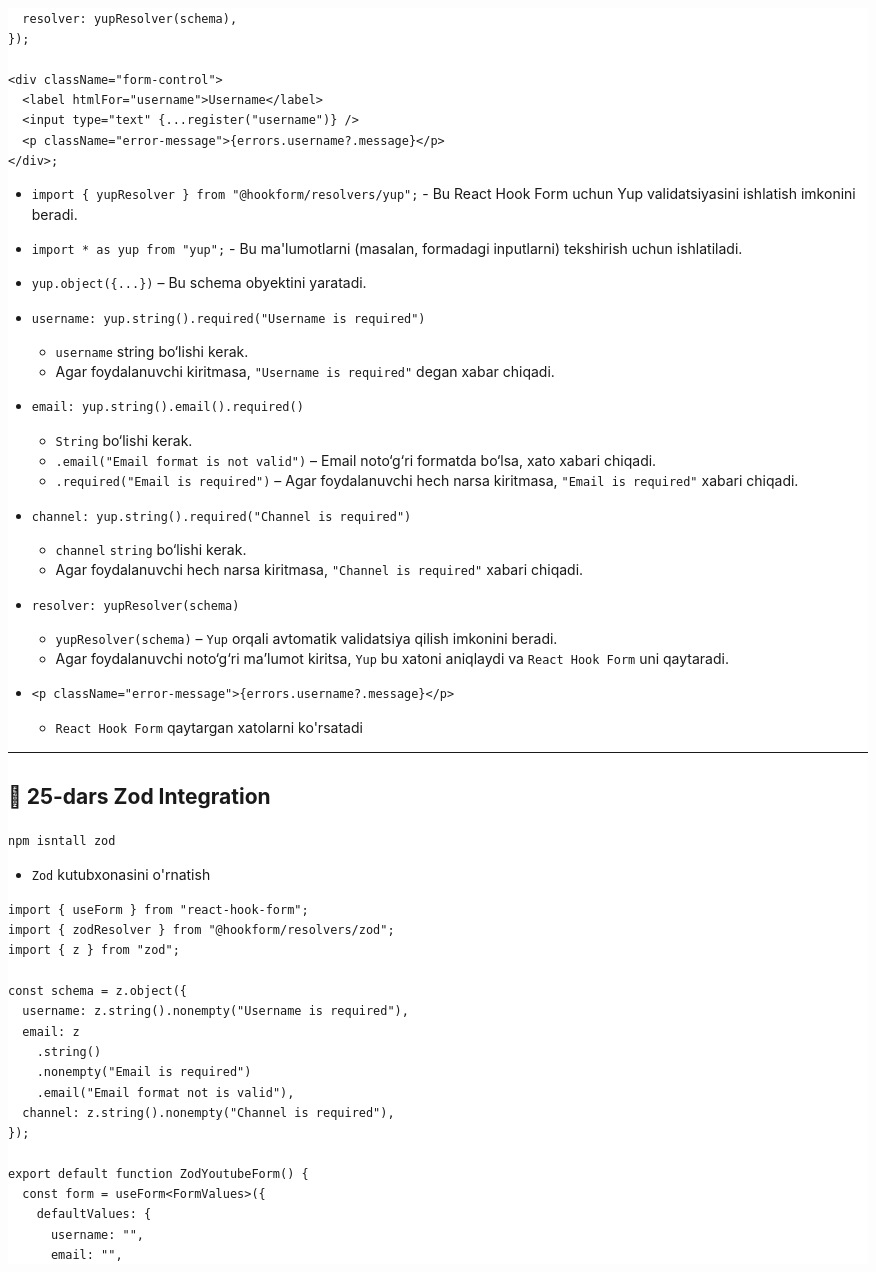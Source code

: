 ```tsx
  resolver: yupResolver(schema),
});

<div className="form-control">
  <label htmlFor="username">Username</label>
  <input type="text" {...register("username")} />
  <p className="error-message">{errors.username?.message}</p>
</div>;
```

- `import { yupResolver } from "@hookform/resolvers/yup";` - Bu React Hook Form uchun Yup validatsiyasini ishlatish imkonini beradi.
- `import * as yup from "yup";` - Bu ma'lumotlarni (masalan, formadagi inputlarni) tekshirish uchun ishlatiladi.

- `yup.object({...})` – Bu schema obyektini yaratadi.
- `username: yup.string().required("Username is required")`
  - `username` string bo‘lishi kerak.
  - Agar foydalanuvchi kiritmasa, `"Username is required"` degan xabar chiqadi.
- `email: yup.string().email().required()`
  - `String` bo‘lishi kerak.
  - `.email("Email format is not valid")` – Email noto‘g‘ri formatda bo‘lsa, xato xabari chiqadi.
  - `.required("Email is required")` – Agar foydalanuvchi hech narsa kiritmasa, `"Email is required"` xabari chiqadi.
- `channel: yup.string().required("Channel is required")`

  - `channel` `string` bo‘lishi kerak.
  - Agar foydalanuvchi hech narsa kiritmasa, `"Channel is required"` xabari chiqadi.

- `resolver: yupResolver(schema)`

  - `yupResolver(schema)` – `Yup` orqali avtomatik validatsiya qilish imkonini beradi.
  - Agar foydalanuvchi noto‘g‘ri ma’lumot kiritsa, `Yup` bu xatoni aniqlaydi va `React Hook Form` uni qaytaradi.

- `<p className="error-message">{errors.username?.message}</p>`
  - `React Hook Form` qaytargan xatolarni ko'rsatadi

---

## **📌 25-dars Zod Integration**

```
npm isntall zod
```

- `Zod` kutubxonasini o'rnatish

```tsx
import { useForm } from "react-hook-form";
import { zodResolver } from "@hookform/resolvers/zod";
import { z } from "zod";

const schema = z.object({
  username: z.string().nonempty("Username is required"),
  email: z
    .string()
    .nonempty("Email is required")
    .email("Email format not is valid"),
  channel: z.string().nonempty("Channel is required"),
});

export default function ZodYoutubeForm() {
  const form = useForm<FormValues>({
    defaultValues: {
      username: "",
      email: "",
```